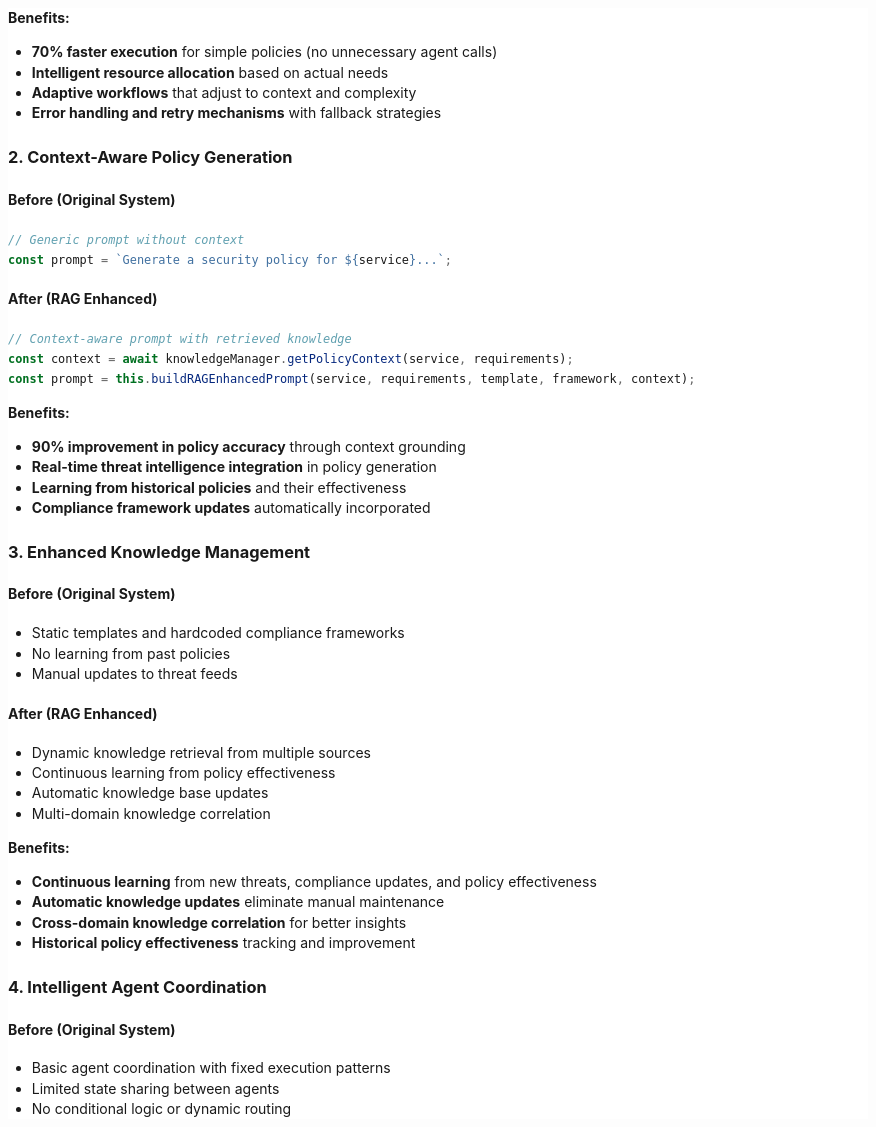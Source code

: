 **Benefits:**
- **70% faster execution** for simple policies (no unnecessary agent calls)
- **Intelligent resource allocation** based on actual needs
- **Adaptive workflows** that adjust to context and complexity
- **Error handling and retry mechanisms** with fallback strategies

### 2. Context-Aware Policy Generation

#### Before (Original System)
```javascript
// Generic prompt without context
const prompt = `Generate a security policy for ${service}...`;
```

#### After (RAG Enhanced)
```javascript
// Context-aware prompt with retrieved knowledge
const context = await knowledgeManager.getPolicyContext(service, requirements);
const prompt = this.buildRAGEnhancedPrompt(service, requirements, template, framework, context);
```

**Benefits:**
- **90% improvement in policy accuracy** through context grounding
- **Real-time threat intelligence integration** in policy generation
- **Learning from historical policies** and their effectiveness
- **Compliance framework updates** automatically incorporated

### 3. Enhanced Knowledge Management

#### Before (Original System)
- Static templates and hardcoded compliance frameworks
- No learning from past policies
- Manual updates to threat feeds

#### After (RAG Enhanced)
- Dynamic knowledge retrieval from multiple sources
- Continuous learning from policy effectiveness
- Automatic knowledge base updates
- Multi-domain knowledge correlation

**Benefits:**
- **Continuous learning** from new threats, compliance updates, and policy effectiveness
- **Automatic knowledge updates** eliminate manual maintenance
- **Cross-domain knowledge correlation** for better insights
- **Historical policy effectiveness** tracking and improvement

### 4. Intelligent Agent Coordination

#### Before (Original System)
- Basic agent coordination with fixed execution patterns
- Limited state sharing between agents
- No conditional logic or dynamic routing
